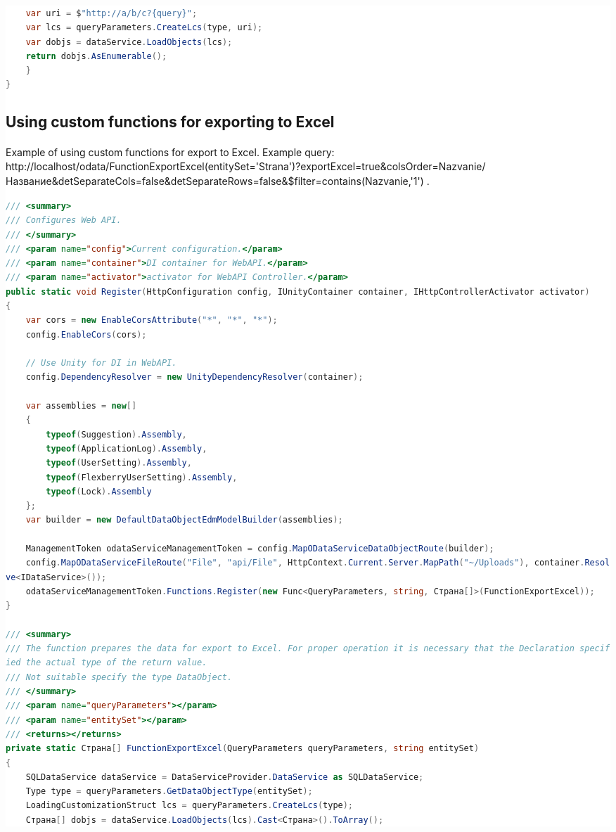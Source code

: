 ```csharp
    var uri = $"http://a/b/c?{query}";
    var lcs = queryParameters.CreateLcs(type, uri);
    var dobjs = dataService.LoadObjects(lcs);
    return dobjs.AsEnumerable();
    }
}
```

## Using custom functions for exporting to Excel

Example of using custom functions for export to Excel.
Example query:
http://localhost/odata/FunctionExportExcel(entitySet='Strana')?exportExcel=true&colsOrder=Nazvanie/Название&detSeparateCols=false&detSeparateRows=false&$filter=contains(Nazvanie,'1')
.

```csharp
/// <summary> 
/// Configures Web API. 
/// </summary> 
/// <param name="config">Current configuration.</param> 
/// <param name="container">DI container for WebAPI.</param> 
/// <param name="activator">activator for WebAPI Controller.</param> 
public static void Register(HttpConfiguration config, IUnityContainer container, IHttpControllerActivator activator)
{
    var cors = new EnableCorsAttribute("*", "*", "*");
    config.EnableCors(cors);

    // Use Unity for DI in WebAPI. 
    config.DependencyResolver = new UnityDependencyResolver(container);

    var assemblies = new[]
    {
        typeof(Suggestion).Assembly,
        typeof(ApplicationLog).Assembly,
        typeof(UserSetting).Assembly,
        typeof(FlexberryUserSetting).Assembly,
        typeof(Lock).Assembly
    };
    var builder = new DefaultDataObjectEdmModelBuilder(assemblies);

    ManagementToken odataServiceManagementToken = config.MapODataServiceDataObjectRoute(builder);
    config.MapODataServiceFileRoute("File", "api/File", HttpContext.Current.Server.MapPath("~/Uploads"), container.Resolve<IDataService>());
    odataServiceManagementToken.Functions.Register(new Func<QueryParameters, string, Страна[]>(FunctionExportExcel));
}

/// <summary> 
/// The function prepares the data for export to Excel. For proper operation it is necessary that the Declaration specified the actual type of the return value. 
/// Not suitable specify the type DataObject. 
/// </summary> 
/// <param name="queryParameters"></param> 
/// <param name="entitySet"></param> 
/// <returns></returns> 
private static Страна[] FunctionExportExcel(QueryParameters queryParameters, string entitySet)
{
    SQLDataService dataService = DataServiceProvider.DataService as SQLDataService;
    Type type = queryParameters.GetDataObjectType(entitySet);
    LoadingCustomizationStruct lcs = queryParameters.CreateLcs(type);
    Страна[] dobjs = dataService.LoadObjects(lcs).Cast<Страна>().ToArray();
```